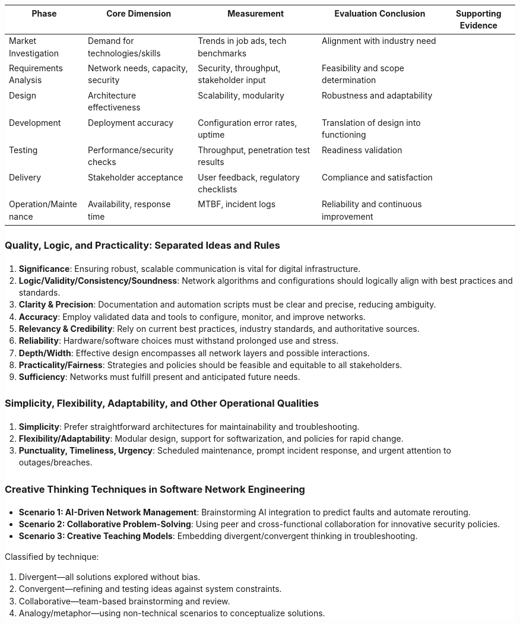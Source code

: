 | Phase                 | Core Dimension                   | Measurement                              | Evaluation Conclusion                    | Supporting Evidence |
|-----------------------|----------------------------------|------------------------------------------|------------------------------------------|---------------------|
| Market Investigation  | Demand for technologies/skills   | Trends in job ads, tech benchmarks       | Alignment with industry need             |            |
| Requirements Analysis | Network needs, capacity, security| Security, throughput, stakeholder input  | Feasibility and scope determination      |            |
| Design                | Architecture effectiveness       | Scalability, modularity                  | Robustness and adaptability              |            |
| Development           | Deployment accuracy              | Configuration error rates, uptime        | Translation of design into functioning   |            |
| Testing               | Performance/security checks      | Throughput, penetration test results     | Readiness validation                     |            |
| Delivery              | Stakeholder acceptance           | User feedback, regulatory checklists     | Compliance and satisfaction              |            |
| Operation/Maintenance | Availability, response time      | MTBF, incident logs                      | Reliability and continuous improvement   |            |

### Quality, Logic, and Practicality: Separated Ideas and Rules

1. **Significance**: Ensuring robust, scalable communication is vital for digital infrastructure.
2. **Logic/Validity/Consistency/Soundness**: Network algorithms and configurations should logically align with best practices and standards.
3. **Clarity & Precision**: Documentation and automation scripts must be clear and precise, reducing ambiguity.
4. **Accuracy**: Employ validated data and tools to configure, monitor, and improve networks.
5. **Relevancy & Credibility**: Rely on current best practices, industry standards, and authoritative sources.
6. **Reliability**: Hardware/software choices must withstand prolonged use and stress.
7. **Depth/Width**: Effective design encompasses all network layers and possible interactions.
8. **Practicality/Fairness**: Strategies and policies should be feasible and equitable to all stakeholders.
9. **Sufficiency**: Networks must fulfill present and anticipated future needs.

### Simplicity, Flexibility, Adaptability, and Other Operational Qualities

1. **Simplicity**: Prefer straightforward architectures for maintainability and troubleshooting.
2. **Flexibility/Adaptability**: Modular design, support for softwarization, and policies for rapid change.
3. **Punctuality, Timeliness, Urgency**: Scheduled maintenance, prompt incident response, and urgent attention to outages/breaches.

### Creative Thinking Techniques in Software Network Engineering

- **Scenario 1: AI-Driven Network Management**: Brainstorming AI integration to predict faults and automate rerouting.
- **Scenario 2: Collaborative Problem-Solving**: Using peer and cross-functional collaboration for innovative security policies.
- **Scenario 3: Creative Teaching Models**: Embedding divergent/convergent thinking in troubleshooting.

Classified by technique:
1. Divergent—all solutions explored without bias.
2. Convergent—refining and testing ideas against system constraints.
3. Collaborative—team-based brainstorming and review.
4. Analogy/metaphor—using non-technical scenarios to conceptualize solutions.
